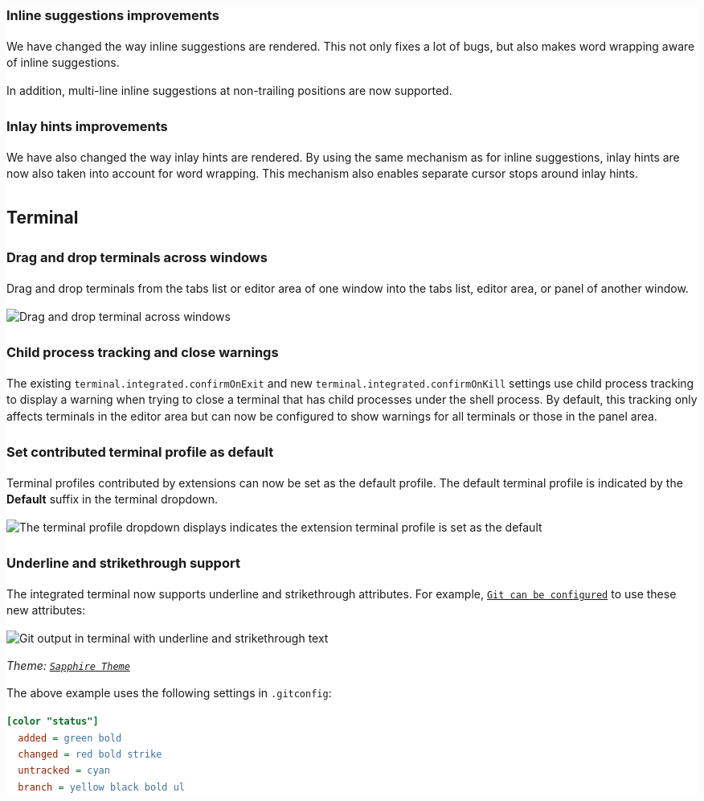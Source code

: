 ### Inline suggestions improvements

We have changed the way inline suggestions are rendered. This not only fixes a lot of bugs, but also makes word wrapping aware of inline suggestions.

In addition, multi-line inline suggestions at non-trailing positions are now supported.

### Inlay hints improvements

We have also changed the way inlay hints are rendered. By using the same mechanism as for inline suggestions, inlay hints are now also taken into account for word wrapping. This mechanism also enables separate cursor stops around inlay hints.

## Terminal

### Drag and drop terminals across windows

Drag and drop terminals from the tabs list or editor area of one window into the tabs list, editor area, or panel of another window.

![`Drag and drop terminal across windows`](images/1_59/terminal-dnd.gif)

### Child process tracking and close warnings

The existing `terminal.integrated.confirmOnExit` and new `terminal.integrated.confirmOnKill` settings use child process tracking to display a warning when trying to close a terminal that has child processes under the shell process. By default, this tracking only affects terminals in the editor area but can now be configured to show warnings for all terminals or those in the panel area.

### Set contributed terminal profile as default

Terminal profiles contributed by extensions can now be set as the default profile. The default terminal profile is indicated by the **Default** suffix in the terminal dropdown.

![`The terminal profile dropdown displays indicates the extension terminal profile is set as the default`](images/1_59/extension-profile.png)

### Underline and strikethrough support

The integrated terminal now supports underline and strikethrough attributes. For example, [`Git can be configured`](HTTPS://git-scm.com/docs/git-config#Documentation/git-config.txt-color) to use these new attributes:

![`Git output in terminal with underline and strikethrough text`](images/1_59/terminal-styles.png)

*Theme: [`Sapphire Theme`](HTTPS://marketplace.visualstudio.com/items?itemName=Tyriar.theme-sapphire)*

The above example uses the following settings in `.gitconfig`:

```ini
[color "status"]
  added = green bold
  changed = red bold strike
  untracked = cyan
  branch = yellow black bold ul
```
